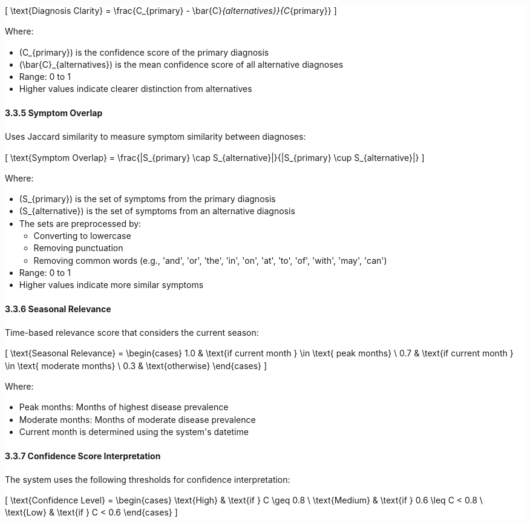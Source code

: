 \[
\text{Diagnosis Clarity} = \frac{C_{primary} - \bar{C}_{alternatives}}{C_{primary}}
\]

Where:
- \(C_{primary}\) is the confidence score of the primary diagnosis
- \(\bar{C}_{alternatives}\) is the mean confidence score of all alternative diagnoses
- Range: 0 to 1
- Higher values indicate clearer distinction from alternatives

#### 3.3.5 Symptom Overlap
Uses Jaccard similarity to measure symptom similarity between diagnoses:

\[
\text{Symptom Overlap} = \frac{|S_{primary} \cap S_{alternative}|}{|S_{primary} \cup S_{alternative}|}
\]

Where:
- \(S_{primary}\) is the set of symptoms from the primary diagnosis
- \(S_{alternative}\) is the set of symptoms from an alternative diagnosis
- The sets are preprocessed by:
  - Converting to lowercase
  - Removing punctuation
  - Removing common words (e.g., 'and', 'or', 'the', 'in', 'on', 'at', 'to', 'of', 'with', 'may', 'can')
- Range: 0 to 1
- Higher values indicate more similar symptoms

#### 3.3.6 Seasonal Relevance
Time-based relevance score that considers the current season:

\[
\text{Seasonal Relevance} = \begin{cases}
1.0 & \text{if current month } \in \text{ peak months} \\
0.7 & \text{if current month } \in \text{ moderate months} \\
0.3 & \text{otherwise}
\end{cases}
\]

Where:
- Peak months: Months of highest disease prevalence
- Moderate months: Months of moderate disease prevalence
- Current month is determined using the system's datetime

#### 3.3.7 Confidence Score Interpretation

The system uses the following thresholds for confidence interpretation:

\[
\text{Confidence Level} = \begin{cases}
\text{High} & \text{if } C \geq 0.8 \\
\text{Medium} & \text{if } 0.6 \leq C < 0.8 \\
\text{Low} & \text{if } C < 0.6
\end{cases}
\]
